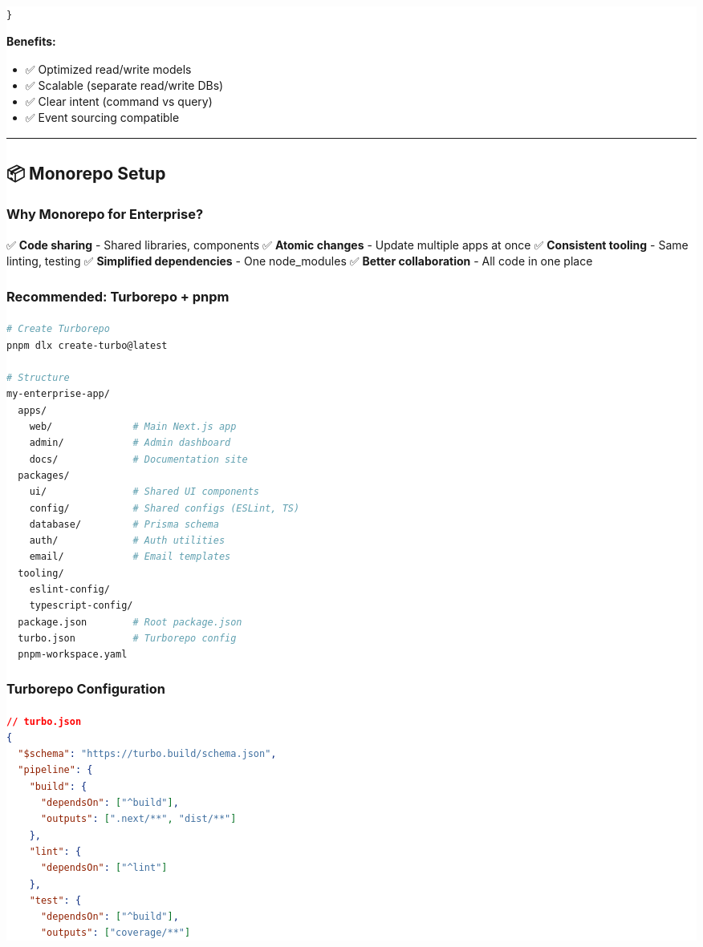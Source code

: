 ```typescript
}
```

**Benefits:**

- ✅ Optimized read/write models
- ✅ Scalable (separate read/write DBs)
- ✅ Clear intent (command vs query)
- ✅ Event sourcing compatible

---

## 📦 Monorepo Setup

### Why Monorepo for Enterprise?

✅ **Code sharing** - Shared libraries, components
✅ **Atomic changes** - Update multiple apps at once
✅ **Consistent tooling** - Same linting, testing
✅ **Simplified dependencies** - One node_modules
✅ **Better collaboration** - All code in one place

### Recommended: Turborepo + pnpm

```bash
# Create Turborepo
pnpm dlx create-turbo@latest

# Structure
my-enterprise-app/
  apps/
    web/              # Main Next.js app
    admin/            # Admin dashboard
    docs/             # Documentation site
  packages/
    ui/               # Shared UI components
    config/           # Shared configs (ESLint, TS)
    database/         # Prisma schema
    auth/             # Auth utilities
    email/            # Email templates
  tooling/
    eslint-config/
    typescript-config/
  package.json        # Root package.json
  turbo.json          # Turborepo config
  pnpm-workspace.yaml
```

### Turborepo Configuration

```json
// turbo.json
{
  "$schema": "https://turbo.build/schema.json",
  "pipeline": {
    "build": {
      "dependsOn": ["^build"],
      "outputs": [".next/**", "dist/**"]
    },
    "lint": {
      "dependsOn": ["^lint"]
    },
    "test": {
      "dependsOn": ["^build"],
      "outputs": ["coverage/**"]
```